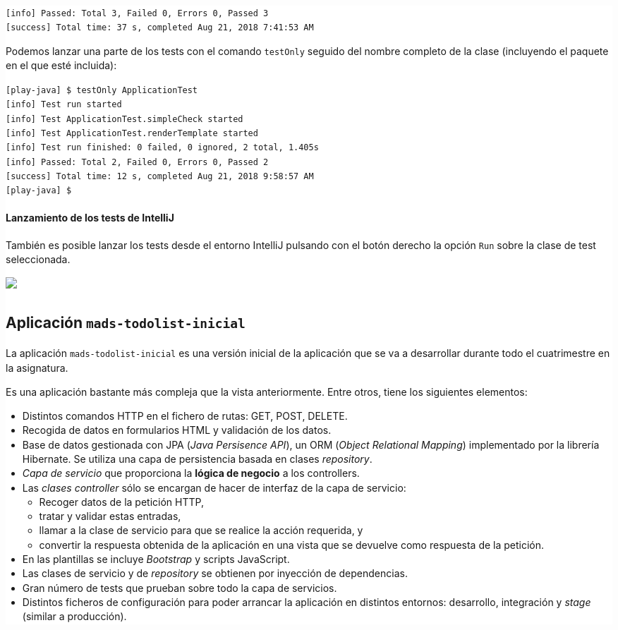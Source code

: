 ```text
[info] Passed: Total 3, Failed 0, Errors 0, Passed 3
[success] Total time: 37 s, completed Aug 21, 2018 7:41:53 AM
```

Podemos lanzar una parte de los tests con el comando `testOnly`
seguido del nombre completo de la clase (incluyendo el paquete en el
que esté incluida):

```text
[play-java] $ testOnly ApplicationTest
[info] Test run started
[info] Test ApplicationTest.simpleCheck started
[info] Test ApplicationTest.renderTemplate started
[info] Test run finished: 0 failed, 0 ignored, 2 total, 1.405s
[info] Passed: Total 2, Failed 0, Errors 0, Passed 2
[success] Total time: 12 s, completed Aug 21, 2018 9:58:57 AM
[play-java] $ 
```


#### Lanzamiento de los tests de IntelliJ ####

También es posible lanzar los tests desde el entorno IntelliJ pulsando
con el botón derecho la opción `Run` sobre la clase de test
seleccionada.

<img src="https://raw.githubusercontent.com/domingogallardo/apuntes-mads/master/practicas/01-introduccion-play/imagenes/tests-intellij.png" width="400px"/>


## Aplicación `mads-todolist-inicial` ##

La aplicación `mads-todolist-inicial` es una versión inicial de la
aplicación que se va a desarrollar durante todo el cuatrimestre en la
asignatura. 

Es una aplicación bastante más compleja que la vista
anteriormente. Entre otros, tiene los siguientes elementos:

- Distintos comandos HTTP en el fichero de rutas: GET, POST, DELETE.
- Recogida de datos en formularios HTML y validación de los datos.
- Base de datos gestionada con JPA (_Java Persisence API_), un ORM (_Object Relational
  Mapping_) implementado por la librería Hibernate. Se utiliza una
  capa de persistencia basada en clases _repository_.
- _Capa de servicio_ que proporciona la **lógica de negocio** a los
  controllers.
- Las _clases controller_ sólo se encargan de hacer de interfaz de la
  capa de servicio: 
    - Recoger datos de la petición HTTP,
    - tratar y validar estas entradas, 
    - llamar a la clase de servicio para que se realice la acción
      requerida, y
    - convertir la respuesta obtenida de la aplicación en una vista
      que se devuelve como respuesta de la petición.
- En las plantillas se incluye _Bootstrap_ y scripts JavaScript.
- Las clases de servicio y de _repository_ se obtienen por inyección
  de dependencias.
- Gran número de tests que prueban sobre todo la capa de servicios.
- Distintos ficheros de configuración para poder arrancar la
  aplicación en distintos entornos: desarrollo, integración y _stage_
  (similar a producción).
